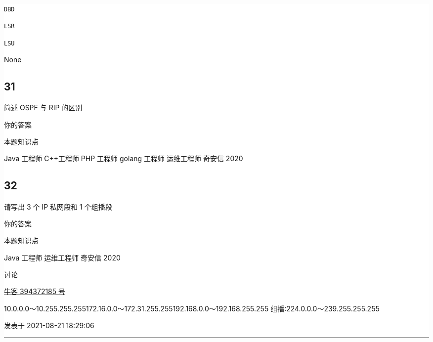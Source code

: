 ```cpp
DBD
```

```cpp
LSR
```

```cpp
LSU
```

None

## 31

简述 OSPF 与 RIP 的区别

你的答案

本题知识点

Java 工程师 C++工程师 PHP 工程师 golang 工程师 运维工程师 奇安信 2020

## 32

请写出 3 个 IP 私网段和 1 个组播段

你的答案

本题知识点

Java 工程师 运维工程师 奇安信 2020

讨论

[牛客 394372185 号](https://www.nowcoder.com/profile/394372185)

10.0.0.0～10.255.255.255172.16.0.0～172.31.255.255192.168.0.0～192.168.255.255 组播:224.0.0.0～239.255.255.255

发表于 2021-08-21 18:29:06

* * *